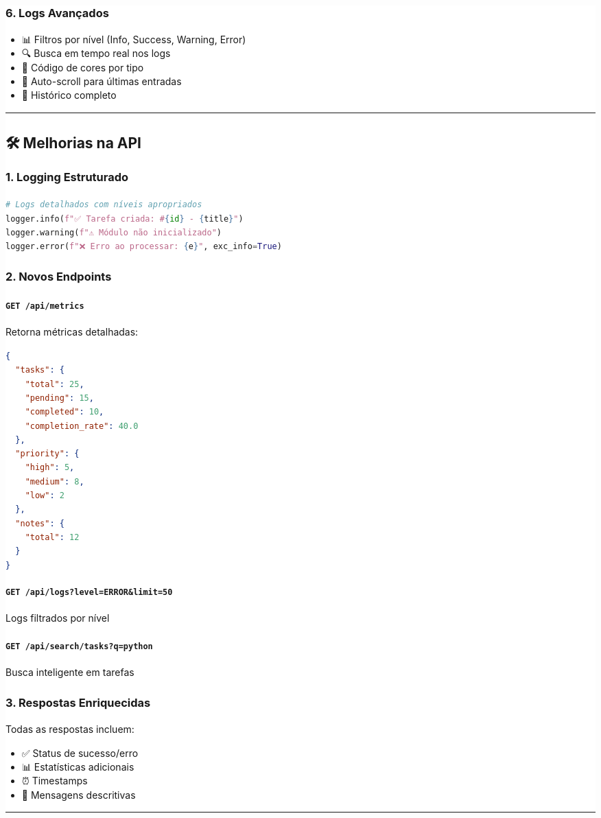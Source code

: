 ### 6. **Logs Avançados**
- 📊 Filtros por nível (Info, Success, Warning, Error)
- 🔍 Busca em tempo real nos logs
- 🎨 Código de cores por tipo
- 📜 Auto-scroll para últimas entradas
- 💾 Histórico completo

---

## 🛠️ Melhorias na API

### 1. **Logging Estruturado**
```python
# Logs detalhados com níveis apropriados
logger.info(f"✅ Tarefa criada: #{id} - {title}")
logger.warning(f"⚠️ Módulo não inicializado")
logger.error(f"❌ Erro ao processar: {e}", exc_info=True)
```

### 2. **Novos Endpoints**

#### `GET /api/metrics`
Retorna métricas detalhadas:
```json
{
  "tasks": {
    "total": 25,
    "pending": 15,
    "completed": 10,
    "completion_rate": 40.0
  },
  "priority": {
    "high": 5,
    "medium": 8,
    "low": 2
  },
  "notes": {
    "total": 12
  }
}
```

#### `GET /api/logs?level=ERROR&limit=50`
Logs filtrados por nível

#### `GET /api/search/tasks?q=python`
Busca inteligente em tarefas

### 3. **Respostas Enriquecidas**
Todas as respostas incluem:
- ✅ Status de sucesso/erro
- 📊 Estatísticas adicionais
- ⏰ Timestamps
- 📝 Mensagens descritivas

---